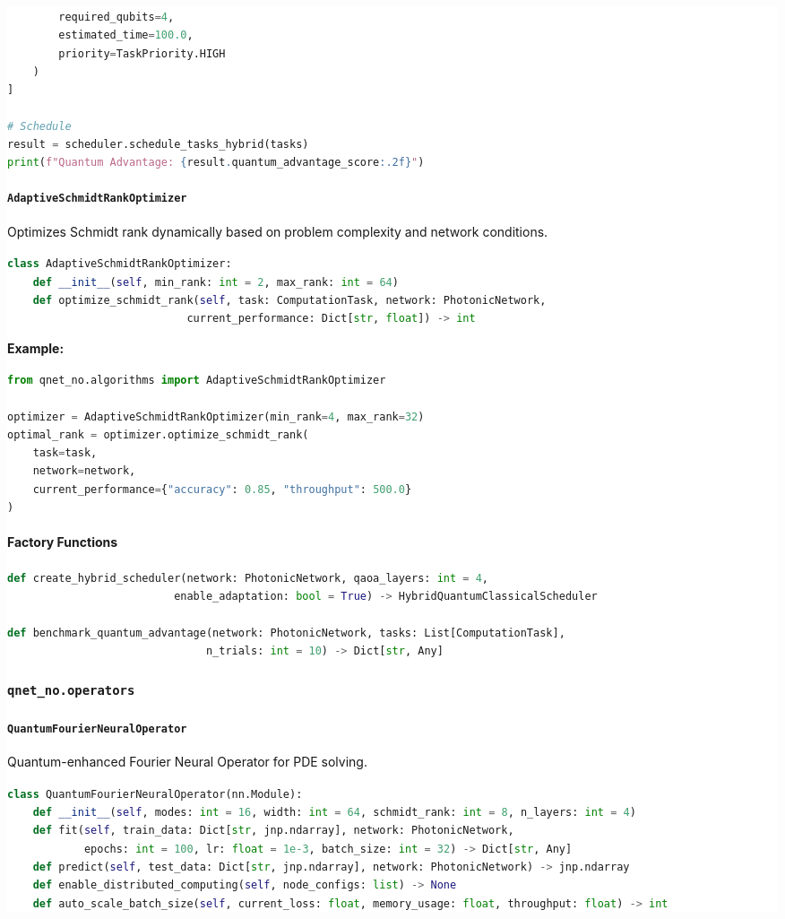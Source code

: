 ```python
        required_qubits=4,
        estimated_time=100.0,
        priority=TaskPriority.HIGH
    )
]

# Schedule
result = scheduler.schedule_tasks_hybrid(tasks)
print(f"Quantum Advantage: {result.quantum_advantage_score:.2f}")
```

#### `AdaptiveSchmidtRankOptimizer`

Optimizes Schmidt rank dynamically based on problem complexity and network conditions.

```python
class AdaptiveSchmidtRankOptimizer:
    def __init__(self, min_rank: int = 2, max_rank: int = 64)
    def optimize_schmidt_rank(self, task: ComputationTask, network: PhotonicNetwork, 
                            current_performance: Dict[str, float]) -> int
```

**Example:**
```python
from qnet_no.algorithms import AdaptiveSchmidtRankOptimizer

optimizer = AdaptiveSchmidtRankOptimizer(min_rank=4, max_rank=32)
optimal_rank = optimizer.optimize_schmidt_rank(
    task=task,
    network=network,
    current_performance={"accuracy": 0.85, "throughput": 500.0}
)
```

#### Factory Functions

```python
def create_hybrid_scheduler(network: PhotonicNetwork, qaoa_layers: int = 4,
                          enable_adaptation: bool = True) -> HybridQuantumClassicalScheduler

def benchmark_quantum_advantage(network: PhotonicNetwork, tasks: List[ComputationTask],
                               n_trials: int = 10) -> Dict[str, Any]
```

### `qnet_no.operators`

#### `QuantumFourierNeuralOperator`

Quantum-enhanced Fourier Neural Operator for PDE solving.

```python
class QuantumFourierNeuralOperator(nn.Module):
    def __init__(self, modes: int = 16, width: int = 64, schmidt_rank: int = 8, n_layers: int = 4)
    def fit(self, train_data: Dict[str, jnp.ndarray], network: PhotonicNetwork,
            epochs: int = 100, lr: float = 1e-3, batch_size: int = 32) -> Dict[str, Any]
    def predict(self, test_data: Dict[str, jnp.ndarray], network: PhotonicNetwork) -> jnp.ndarray
    def enable_distributed_computing(self, node_configs: list) -> None
    def auto_scale_batch_size(self, current_loss: float, memory_usage: float, throughput: float) -> int
```
